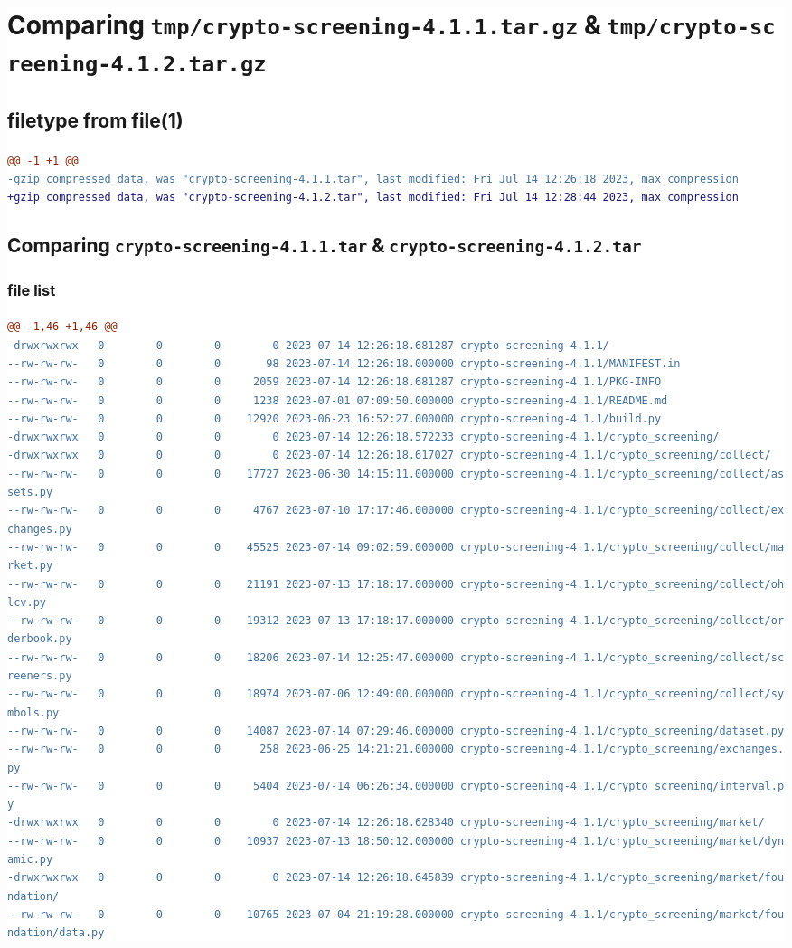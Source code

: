 # Comparing `tmp/crypto-screening-4.1.1.tar.gz` & `tmp/crypto-screening-4.1.2.tar.gz`

## filetype from file(1)

```diff
@@ -1 +1 @@
-gzip compressed data, was "crypto-screening-4.1.1.tar", last modified: Fri Jul 14 12:26:18 2023, max compression
+gzip compressed data, was "crypto-screening-4.1.2.tar", last modified: Fri Jul 14 12:28:44 2023, max compression
```

## Comparing `crypto-screening-4.1.1.tar` & `crypto-screening-4.1.2.tar`

### file list

```diff
@@ -1,46 +1,46 @@
-drwxrwxrwx   0        0        0        0 2023-07-14 12:26:18.681287 crypto-screening-4.1.1/
--rw-rw-rw-   0        0        0       98 2023-07-14 12:26:18.000000 crypto-screening-4.1.1/MANIFEST.in
--rw-rw-rw-   0        0        0     2059 2023-07-14 12:26:18.681287 crypto-screening-4.1.1/PKG-INFO
--rw-rw-rw-   0        0        0     1238 2023-07-01 07:09:50.000000 crypto-screening-4.1.1/README.md
--rw-rw-rw-   0        0        0    12920 2023-06-23 16:52:27.000000 crypto-screening-4.1.1/build.py
-drwxrwxrwx   0        0        0        0 2023-07-14 12:26:18.572233 crypto-screening-4.1.1/crypto_screening/
-drwxrwxrwx   0        0        0        0 2023-07-14 12:26:18.617027 crypto-screening-4.1.1/crypto_screening/collect/
--rw-rw-rw-   0        0        0    17727 2023-06-30 14:15:11.000000 crypto-screening-4.1.1/crypto_screening/collect/assets.py
--rw-rw-rw-   0        0        0     4767 2023-07-10 17:17:46.000000 crypto-screening-4.1.1/crypto_screening/collect/exchanges.py
--rw-rw-rw-   0        0        0    45525 2023-07-14 09:02:59.000000 crypto-screening-4.1.1/crypto_screening/collect/market.py
--rw-rw-rw-   0        0        0    21191 2023-07-13 17:18:17.000000 crypto-screening-4.1.1/crypto_screening/collect/ohlcv.py
--rw-rw-rw-   0        0        0    19312 2023-07-13 17:18:17.000000 crypto-screening-4.1.1/crypto_screening/collect/orderbook.py
--rw-rw-rw-   0        0        0    18206 2023-07-14 12:25:47.000000 crypto-screening-4.1.1/crypto_screening/collect/screeners.py
--rw-rw-rw-   0        0        0    18974 2023-07-06 12:49:00.000000 crypto-screening-4.1.1/crypto_screening/collect/symbols.py
--rw-rw-rw-   0        0        0    14087 2023-07-14 07:29:46.000000 crypto-screening-4.1.1/crypto_screening/dataset.py
--rw-rw-rw-   0        0        0      258 2023-06-25 14:21:21.000000 crypto-screening-4.1.1/crypto_screening/exchanges.py
--rw-rw-rw-   0        0        0     5404 2023-07-14 06:26:34.000000 crypto-screening-4.1.1/crypto_screening/interval.py
-drwxrwxrwx   0        0        0        0 2023-07-14 12:26:18.628340 crypto-screening-4.1.1/crypto_screening/market/
--rw-rw-rw-   0        0        0    10937 2023-07-13 18:50:12.000000 crypto-screening-4.1.1/crypto_screening/market/dynamic.py
-drwxrwxrwx   0        0        0        0 2023-07-14 12:26:18.645839 crypto-screening-4.1.1/crypto_screening/market/foundation/
--rw-rw-rw-   0        0        0    10765 2023-07-04 21:19:28.000000 crypto-screening-4.1.1/crypto_screening/market/foundation/data.py
```